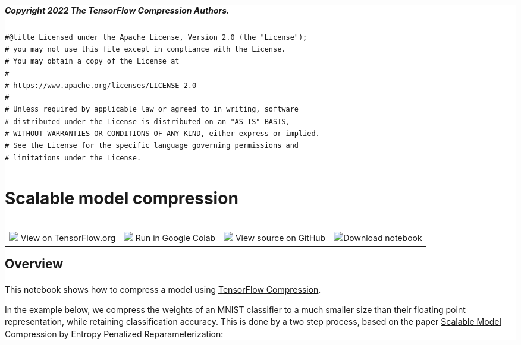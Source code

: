 ##### Copyright 2022 The TensorFlow Compression Authors.


```
#@title Licensed under the Apache License, Version 2.0 (the "License");
# you may not use this file except in compliance with the License.
# You may obtain a copy of the License at
#
# https://www.apache.org/licenses/LICENSE-2.0
#
# Unless required by applicable law or agreed to in writing, software
# distributed under the License is distributed on an "AS IS" BASIS,
# WITHOUT WARRANTIES OR CONDITIONS OF ANY KIND, either express or implied.
# See the License for the specific language governing permissions and
# limitations under the License.
```

# Scalable model compression

<table class="tfo-notebook-buttons" align="left">
  <td>
    <a target="_blank" href="https://www.tensorflow.org/tutorials/optimization/compression">
    <img src="https://www.tensorflow.org/images/tf_logo_32px.png" />
    View on TensorFlow.org</a>
  </td>
  <td>
    <a target="_blank" href="https://colab.research.google.com/github/tensorflow/docs/blob/master/site/en/tutorials/optimization/compression.ipynb">
    <img src="https://www.tensorflow.org/images/colab_logo_32px.png" />
    Run in Google Colab</a>
  </td>
  <td>
    <a target="_blank" href="https://github.com/tensorflow/docs/blob/master/site/en/tutorials/optimization/compression.ipynb">
    <img src="https://www.tensorflow.org/images/GitHub-Mark-32px.png" />
    View source on GitHub</a>
  </td>
  <td>
    <a href="https://storage.googleapis.com/tensorflow_docs/docs/site/en/tutorials/optimization/compression.ipynb"><img src="https://www.tensorflow.org/images/download_logo_32px.png" />Download notebook</a>
  </td>
</table>

## Overview

This notebook shows how to compress a model using [TensorFlow Compression](https://github.com/tensorflow/compression).

In the example below, we compress the weights of an MNIST classifier to a much smaller size than their floating point representation, while retaining classification accuracy. This is done by a two step process, based on the paper [Scalable Model Compression by Entropy Penalized Reparameterization](https://arxiv.org/abs/1906.06624):
